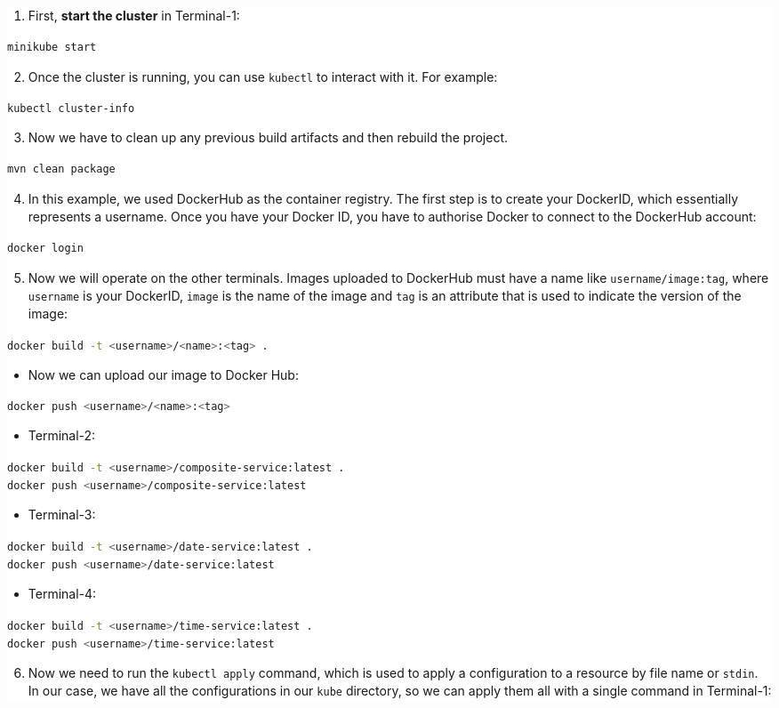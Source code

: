 1. First, **start the cluster** in Terminal-1:

```sh
minikube start
```

2. Once the cluster is running, you can use `kubectl` to interact with it. For example:

```sh
kubectl cluster-info
```

3. Now we have to clean up any previous build artifacts and then rebuild the project.

```sh
mvn clean package
```

4. In this example, we used DockerHub as the container registry. The first step is to create your DockerID, which essentially represents a username. Once you have your Docker ID, you have to authorise Docker to connect to the DockerHub account:

```sh
docker login
```

5. Now we will operate on the other terminals. Images uploaded to DockerHub must have a name like `username/image:tag`, where `username` is your DockerID, `image` is the name of the image and `tag` is an attribute that is used to indicate the version of the image:

```sh
docker build -t <username>/<name>:<tag> .
```

  - Now we can upload our image to Docker Hub:

```sh
docker push <username>/<name>:<tag>
```

  - Terminal-2:

```sh
docker build -t <username>/composite-service:latest .
docker push <username>/composite-service:latest
```

  - Terminal-3:

```sh
docker build -t <username>/date-service:latest .
docker push <username>/date-service:latest
```

  - Terminal-4:

```sh
docker build -t <username>/time-service:latest .
docker push <username>/time-service:latest
```

6. Now we need to run the `kubectl apply` command, which is used to apply a configuration to a resource by file name or `stdin`. In our case, we have all the configurations in our `kube` directory, so we can apply them all with a single command in Terminal-1: 
